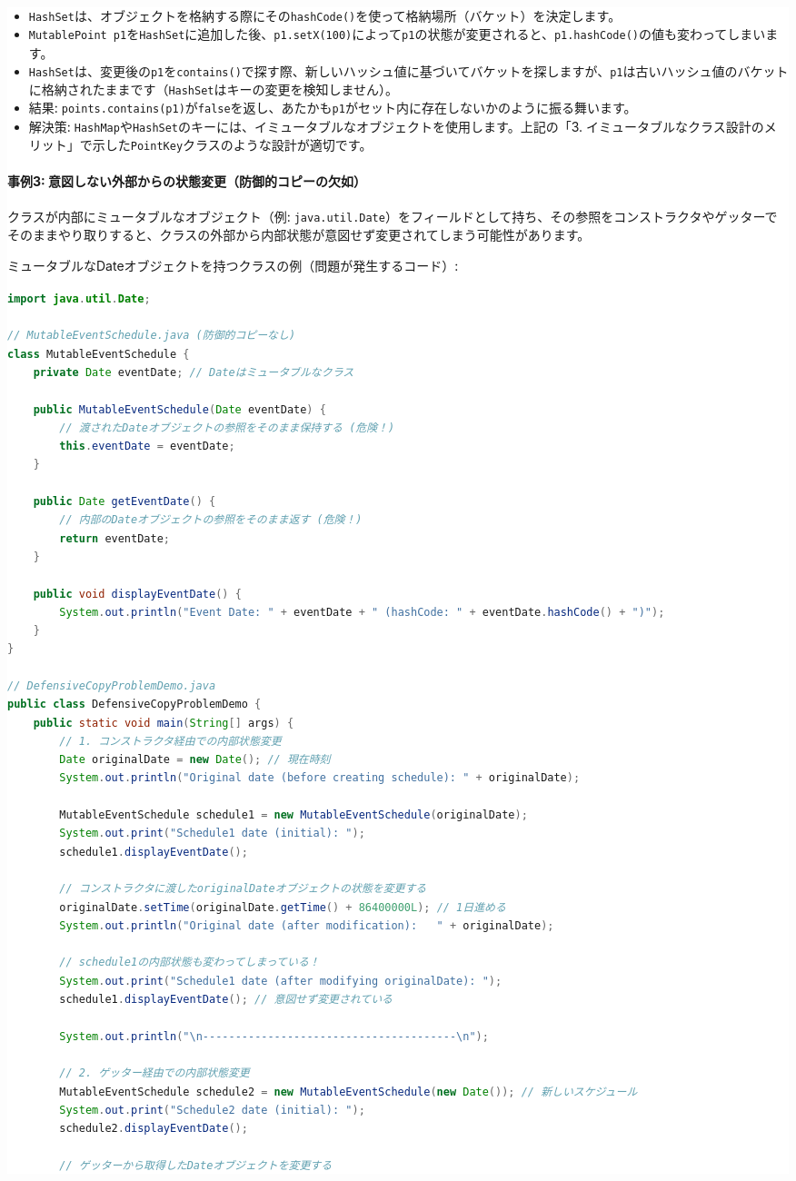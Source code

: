 * `HashSet`は、オブジェクトを格納する際にその`hashCode()`を使って格納場所（バケット）を決定します。
* `MutablePoint p1`を`HashSet`に追加した後、`p1.setX(100)`によって`p1`の状態が変更されると、`p1.hashCode()`の値も変わってしまいます。
* `HashSet`は、変更後の`p1`を`contains()`で探す際、新しいハッシュ値に基づいてバケットを探しますが、`p1`は古いハッシュ値のバケットに格納されたままです（`HashSet`はキーの変更を検知しません）。
* 結果: `points.contains(p1)`が`false`を返し、あたかも`p1`がセット内に存在しないかのように振る舞います。
* 解決策: `HashMap`や`HashSet`のキーには、イミュータブルなオブジェクトを使用します。上記の「3. イミュータブルなクラス設計のメリット」で示した`PointKey`クラスのような設計が適切です。

#### 事例3: 意図しない外部からの状態変更（防御的コピーの欠如）

クラスが内部にミュータブルなオブジェクト（例: `java.util.Date`）をフィールドとして持ち、その参照をコンストラクタやゲッターでそのままやり取りすると、クラスの外部から内部状態が意図せず変更されてしまう可能性があります。

ミュータブルなDateオブジェクトを持つクラスの例（問題が発生するコード）:

```java
import java.util.Date;

// MutableEventSchedule.java (防御的コピーなし)
class MutableEventSchedule {
    private Date eventDate; // Dateはミュータブルなクラス

    public MutableEventSchedule(Date eventDate) {
        // 渡されたDateオブジェクトの参照をそのまま保持する (危険！)
        this.eventDate = eventDate;
    }

    public Date getEventDate() {
        // 内部のDateオブジェクトの参照をそのまま返す (危険！)
        return eventDate;
    }

    public void displayEventDate() {
        System.out.println("Event Date: " + eventDate + " (hashCode: " + eventDate.hashCode() + ")");
    }
}

// DefensiveCopyProblemDemo.java
public class DefensiveCopyProblemDemo {
    public static void main(String[] args) {
        // 1. コンストラクタ経由での内部状態変更
        Date originalDate = new Date(); // 現在時刻
        System.out.println("Original date (before creating schedule): " + originalDate);

        MutableEventSchedule schedule1 = new MutableEventSchedule(originalDate);
        System.out.print("Schedule1 date (initial): ");
        schedule1.displayEventDate();

        // コンストラクタに渡したoriginalDateオブジェクトの状態を変更する
        originalDate.setTime(originalDate.getTime() + 86400000L); // 1日進める
        System.out.println("Original date (after modification):   " + originalDate);

        // schedule1の内部状態も変わってしまっている！
        System.out.print("Schedule1 date (after modifying originalDate): ");
        schedule1.displayEventDate(); // 意図せず変更されている

        System.out.println("\n---------------------------------------\n");

        // 2. ゲッター経由での内部状態変更
        MutableEventSchedule schedule2 = new MutableEventSchedule(new Date()); // 新しいスケジュール
        System.out.print("Schedule2 date (initial): ");
        schedule2.displayEventDate();

        // ゲッターから取得したDateオブジェクトを変更する
```